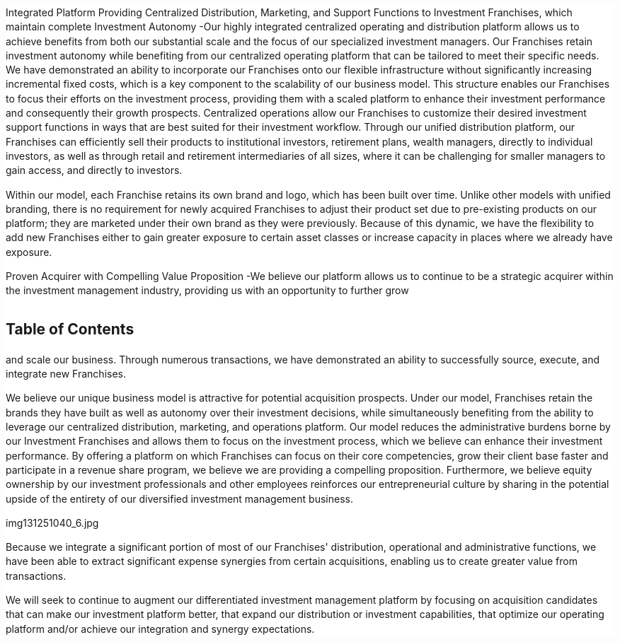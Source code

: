 Integrated Platform Providing Centralized Distribution, Marketing, and Support Functions to Investment Franchises, which maintain complete Investment Autonomy -Our highly integrated centralized operating and distribution platform allows us to achieve benefits from both our substantial scale and the focus of our specialized investment managers. Our Franchises retain investment autonomy while benefiting from our centralized operating platform that can be tailored to meet their specific needs. We have demonstrated an ability to incorporate our Franchises onto our flexible infrastructure without significantly increasing incremental fixed costs, which is a key component to the scalability of our business model. This structure enables our Franchises to focus their efforts on the investment process, providing them with a scaled platform to enhance their investment performance and consequently their growth prospects. Centralized operations allow our Franchises to customize their desired investment support functions in ways that are best suited for their investment workflow. Through our unified distribution platform, our Franchises can efficiently sell their products to institutional investors, retirement plans, wealth managers, directly to individual investors, as well as through retail and retirement intermediaries of all sizes, where it can be challenging for smaller managers to gain access, and directly to investors.

Within our model, each Franchise retains its own brand and logo, which has been built over time. Unlike other models with unified branding, there is no requirement for newly acquired Franchises to adjust their product set due to pre-existing products on our platform; they are marketed under their own brand as they were previously. Because of this dynamic, we have the flexibility to add new Franchises either to gain greater exposure to certain asset classes or increase capacity in places where we already have exposure.

Proven Acquirer with Compelling Value Proposition -We believe our platform allows us to continue to be a strategic acquirer within the investment management industry, providing us with an opportunity to further grow

## Table of Contents

and scale our business. Through numerous transactions, we have demonstrated an ability to successfully source, execute, and integrate new Franchises.

We believe our unique business model is attractive for potential acquisition prospects. Under our model, Franchises retain the brands they have built as well as autonomy over their investment decisions, while simultaneously benefiting from the ability to leverage our centralized distribution, marketing, and operations platform. Our model reduces the administrative burdens borne by our Investment Franchises and allows them to focus on the investment process, which we believe can enhance their investment performance. By offering a platform on which Franchises can focus on their core competencies, grow their client base faster and participate in a revenue share program, we believe we are providing a compelling proposition. Furthermore, we believe equity ownership by our investment professionals and other employees reinforces our entrepreneurial culture by sharing in the potential upside of the entirety of our diversified investment management business.

img131251040\_6.jpg

Because we integrate a significant portion of most of our Franchises' distribution, operational and administrative functions, we have been able to extract significant expense synergies from certain acquisitions, enabling us to create greater value from transactions.

We will seek to continue to augment our differentiated investment management platform by focusing on acquisition candidates that can make our investment platform better, that expand our distribution or investment capabilities, that optimize our operating platform and/or achieve our integration and synergy expectations.
